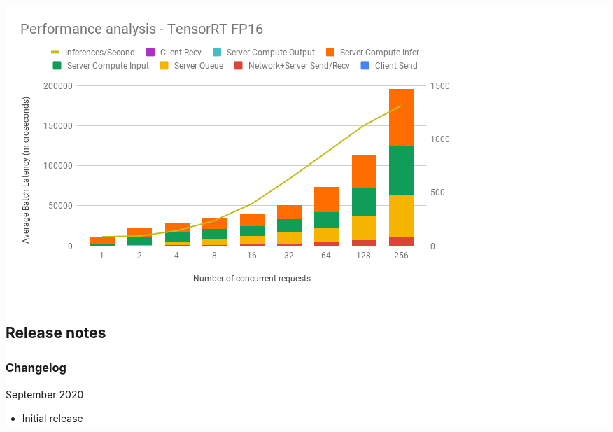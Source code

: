 ![Performance analysis - TensorRT FP16](./Performance-analysis-TensorRT-FP16.png)


## Release notes

### Changelog
September 2020
- Initial release